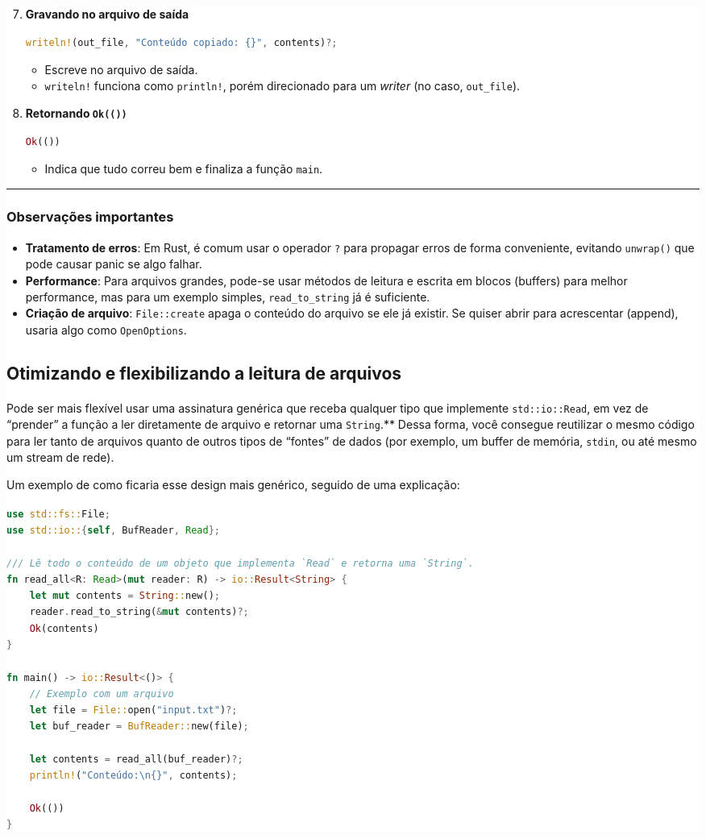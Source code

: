 7. **Gravando no arquivo de saída**  
   ```rust
   writeln!(out_file, "Conteúdo copiado: {}", contents)?;
   ```
   - Escreve no arquivo de saída.  
   - `writeln!` funciona como `println!`, porém direcionado para um *writer* (no caso, `out_file`).

8. **Retornando `Ok(())`**  
   ```rust
   Ok(())
   ```
   - Indica que tudo correu bem e finaliza a função `main`.

---

### Observações importantes

- **Tratamento de erros**: Em Rust, é comum usar o operador `?` para propagar erros de forma conveniente, evitando `unwrap()` que pode causar panic se algo falhar.
- **Performance**: Para arquivos grandes, pode-se usar métodos de leitura e escrita em blocos (buffers) para melhor performance, mas para um exemplo simples, `read_to_string` já é suficiente.
- **Criação de arquivo**: `File::create` apaga o conteúdo do arquivo se ele já existir. Se quiser abrir para acrescentar (append), usaria algo como `OpenOptions`.

## Otimizando e flexibilizando a leitura de arquivos

Pode ser mais flexível usar uma assinatura genérica que receba qualquer tipo que implemente `std::io::Read`, em vez de “prender” a função a ler diretamente de arquivo e retornar uma `String`.** Dessa forma, você consegue reutilizar o mesmo código para ler tanto de arquivos quanto de outros tipos de “fontes” de dados (por exemplo, um buffer de memória, `stdin`, ou até mesmo um stream de rede).

Um exemplo de como ficaria esse design mais genérico, seguido de uma explicação:

```rust
use std::fs::File;
use std::io::{self, BufReader, Read};

/// Lê todo o conteúdo de um objeto que implementa `Read` e retorna uma `String`.
fn read_all<R: Read>(mut reader: R) -> io::Result<String> {
    let mut contents = String::new();
    reader.read_to_string(&mut contents)?;
    Ok(contents)
}

fn main() -> io::Result<()> {
    // Exemplo com um arquivo
    let file = File::open("input.txt")?;
    let buf_reader = BufReader::new(file);

    let contents = read_all(buf_reader)?;
    println!("Conteúdo:\n{}", contents);

    Ok(())
}
```
